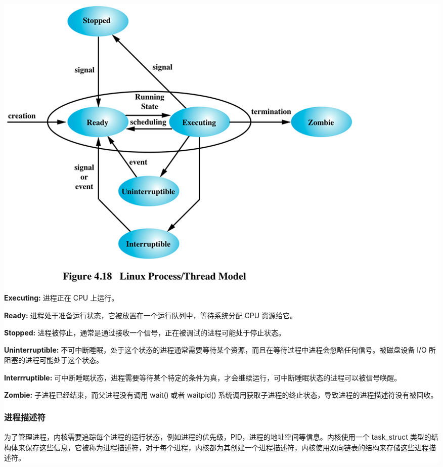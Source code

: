 ![](/images/linux-process-management/process_status.png)

**Executing:** 进程正在 CPU 上运行。

**Ready:** 进程处于准备运行状态，它被放置在一个运行队列中，等待系统分配 CPU 资源给它。

**Stopped:** 进程被停止，通常是通过接收一个信号，正在被调试的进程可能处于停止状态。

**Uninterruptible:** 不可中断睡眠，处于这个状态的进程通常需要等待某个资源，而且在等待过程中进程会忽略任何信号。被磁盘设备 I/O 所阻塞的进程可能处于这个状态。

**Interrruptible:** 可中断睡眠状态，进程需要等待某个特定的条件为真，才会继续运行，可中断睡眠状态的进程可以被信号唤醒。

**Zombie:** 子进程已经结束，而父进程没有调用 wait() 或者 waitpid() 系统调用获取子进程的终止状态，导致进程的进程描述符没有被回收。

### 进程描述符
为了管理进程，内核需要追踪每个进程的运行状态，例如进程的优先级，PID，进程的地址空间等信息。内核使用一个 task_struct 类型的结构体来保存这些信息，它被称为进程描述符，对于每个进程，内核都为其创建一个进程描述符，内核使用双向链表的结构来存储这些进程描述符。
